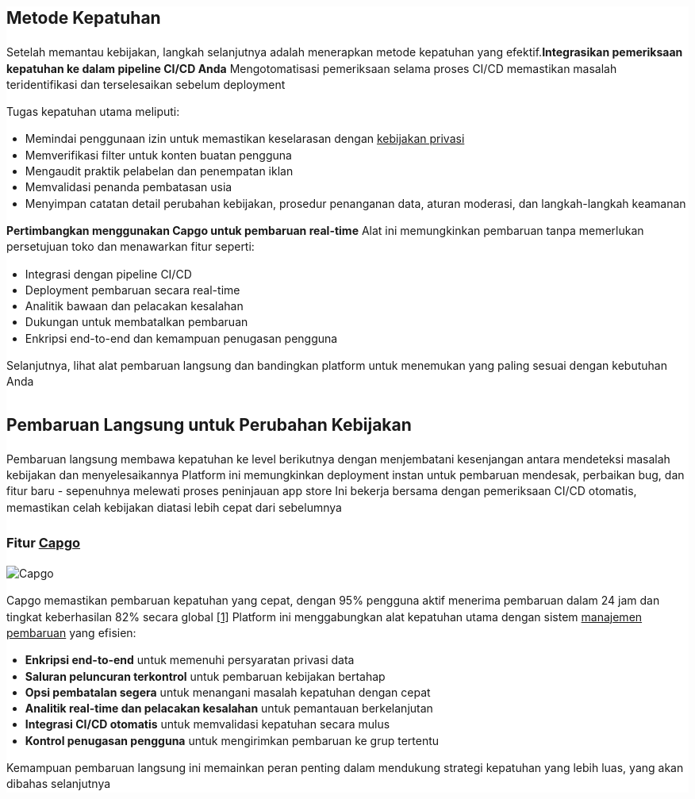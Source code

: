 ## Metode Kepatuhan

Setelah memantau kebijakan, langkah selanjutnya adalah menerapkan metode kepatuhan yang efektif.**Integrasikan pemeriksaan kepatuhan ke dalam pipeline CI/CD Anda** Mengotomatisasi pemeriksaan selama proses CI/CD memastikan masalah teridentifikasi dan terselesaikan sebelum deployment

Tugas kepatuhan utama meliputi:

-   Memindai penggunaan izin untuk memastikan keselarasan dengan [kebijakan privasi](https://capgo.app/dp/)
-   Memverifikasi filter untuk konten buatan pengguna
-   Mengaudit praktik pelabelan dan penempatan iklan
-   Memvalidasi penanda pembatasan usia
-   Menyimpan catatan detail perubahan kebijakan, prosedur penanganan data, aturan moderasi, dan langkah-langkah keamanan

**Pertimbangkan menggunakan Capgo untuk pembaruan real-time** Alat ini memungkinkan pembaruan tanpa memerlukan persetujuan toko dan menawarkan fitur seperti:

-   Integrasi dengan pipeline CI/CD
-   Deployment pembaruan secara real-time
-   Analitik bawaan dan pelacakan kesalahan
-   Dukungan untuk membatalkan pembaruan
-   Enkripsi end-to-end dan kemampuan penugasan pengguna

Selanjutnya, lihat alat pembaruan langsung dan bandingkan platform untuk menemukan yang paling sesuai dengan kebutuhan Anda

## Pembaruan Langsung untuk Perubahan Kebijakan

Pembaruan langsung membawa kepatuhan ke level berikutnya dengan menjembatani kesenjangan antara mendeteksi masalah kebijakan dan menyelesaikannya Platform ini memungkinkan deployment instan untuk pembaruan mendesak, perbaikan bug, dan fitur baru - sepenuhnya melewati proses peninjauan app store Ini bekerja bersama dengan pemeriksaan CI/CD otomatis, memastikan celah kebijakan diatasi lebih cepat dari sebelumnya

### Fitur [Capgo](https://capgo.app/)

![Capgo](https://assets.seobotai.com/capgo.app/6806fd96e572faef8699cea8/3963f7973abbc5791f2fae6e45924907.jpg)

Capgo memastikan pembaruan kepatuhan yang cepat, dengan 95% pengguna aktif menerima pembaruan dalam 24 jam dan tingkat keberhasilan 82% secara global [\[1\]](https://capgo.app/) Platform ini menggabungkan alat kepatuhan utama dengan sistem [manajemen pembaruan](https://capgo.app/docs/plugin/cloud-mode/manual-update/) yang efisien:

-   **Enkripsi end-to-end** untuk memenuhi persyaratan privasi data
-   **Saluran peluncuran terkontrol** untuk pembaruan kebijakan bertahap
-   **Opsi pembatalan segera** untuk menangani masalah kepatuhan dengan cepat
-   **Analitik real-time dan pelacakan kesalahan** untuk pemantauan berkelanjutan
-   **Integrasi CI/CD otomatis** untuk memvalidasi kepatuhan secara mulus
-   **Kontrol penugasan pengguna** untuk mengirimkan pembaruan ke grup tertentu

Kemampuan pembaruan langsung ini memainkan peran penting dalam mendukung strategi kepatuhan yang lebih luas, yang akan dibahas selanjutnya
